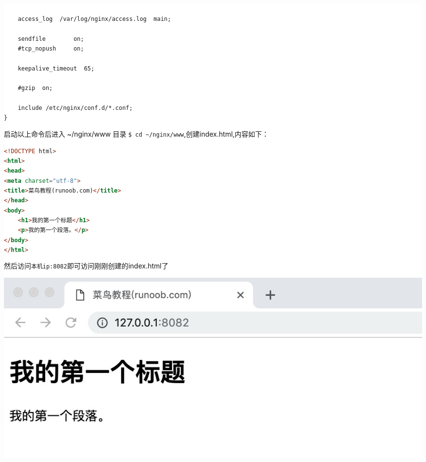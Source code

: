 ```nginx

    access_log  /var/log/nginx/access.log  main;

    sendfile        on;
    #tcp_nopush     on;

    keepalive_timeout  65;

    #gzip  on;

    include /etc/nginx/conf.d/*.conf;
}
```

启动以上命令后进入 ~/nginx/www 目录 `$ cd ~/nginx/www`,创建index.html,内容如下：

```html
<!DOCTYPE html>
<html>
<head>
<meta charset="utf-8">
<title>菜鸟教程(runoob.com)</title>
</head>
<body>
    <h1>我的第一个标题</h1>
    <p>我的第一个段落。</p>
</body>
</html>
```

然后访问`本机ip:8082`即可访问刚刚创建的index.html了

![index.html](index.jpg)
